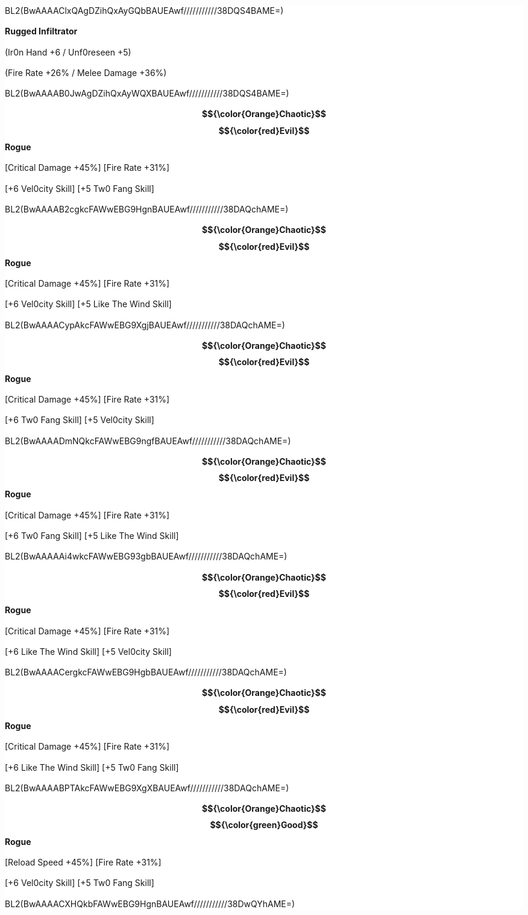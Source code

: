 BL2(BwAAAAClxQAgDZihQxAyGQbBAUEAwf///////////38DQS4BAME=) 

**Rugged Infiltrator** 

(Ir0n Hand +6 / Unf0reseen +5) 

(Fire Rate +26% / Melee Damage +36%) 

BL2(BwAAAAB0JwAgDZihQxAyWQXBAUEAwf///////////38DQS4BAME=)

**$${\color{Orange}Chaotic}$$ $${\color{red}Evil}$$ Rogue**

[Critical Damage +45%] [Fire Rate +31%]	

[+6 Vel0city Skill] [+5 Tw0 Fang Skill]	

BL2(BwAAAAB2cgkcFAWwEBG9HgnBAUEAwf///////////38DAQchAME=)

**$${\color{Orange}Chaotic}$$ $${\color{red}Evil}$$ Rogue**	

[Critical Damage +45%] [Fire Rate +31%]	

[+6 Vel0city Skill] [+5 Like The Wind Skill]	

BL2(BwAAAACypAkcFAWwEBG9XgjBAUEAwf///////////38DAQchAME=)

**$${\color{Orange}Chaotic}$$ $${\color{red}Evil}$$ Rogue**	

[Critical Damage +45%] [Fire Rate +31%]	

[+6 Tw0 Fang Skill] [+5 Vel0city Skill]	

BL2(BwAAAADmNQkcFAWwEBG9ngfBAUEAwf///////////38DAQchAME=)

**$${\color{Orange}Chaotic}$$ $${\color{red}Evil}$$ Rogue**	

[Critical Damage +45%] [Fire Rate +31%]	

[+6 Tw0 Fang Skill] [+5 Like The Wind Skill]	

BL2(BwAAAAAi4wkcFAWwEBG93gbBAUEAwf///////////38DAQchAME=)

**$${\color{Orange}Chaotic}$$ $${\color{red}Evil}$$ Rogue**	

[Critical Damage +45%] [Fire Rate +31%]	

[+6 Like The Wind Skill] [+5 Vel0city Skill]	

BL2(BwAAAACergkcFAWwEBG9HgbBAUEAwf///////////38DAQchAME=)

**$${\color{Orange}Chaotic}$$ $${\color{red}Evil}$$ Rogue**	

[Critical Damage +45%] [Fire Rate +31%]	

[+6 Like The Wind Skill] [+5 Tw0 Fang Skill]	

BL2(BwAAAABPTAkcFAWwEBG9XgXBAUEAwf///////////38DAQchAME=)

**$${\color{Orange}Chaotic}$$ $${\color{green}Good}$$ Rogue**	

[Reload Speed +45%] [Fire Rate +31%]	

[+6 Vel0city Skill] [+5 Tw0 Fang Skill]	

BL2(BwAAAACXHQkbFAWwEBG9HgnBAUEAwf///////////38DwQYhAME=)
